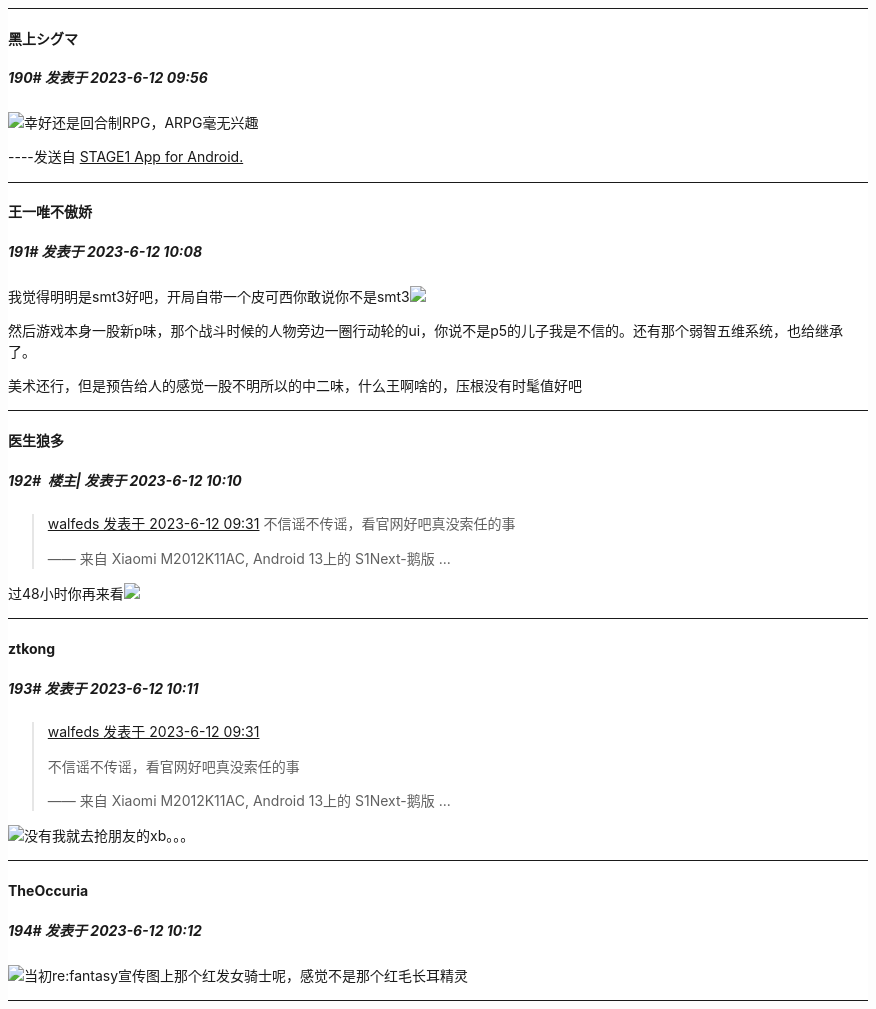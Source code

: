 *****

####  黑上シグマ  
##### 190#       发表于 2023-6-12 09:56

<img src="https://static.saraba1st.com/image/smiley/face2017/067.png" referrerpolicy="no-referrer">幸好还是回合制RPG，ARPG毫无兴趣

----发送自 [STAGE1 App for Android.](http://stage1.5j4m.com/?1.37)

*****

####  王一唯不傲娇  
##### 191#       发表于 2023-6-12 10:08

我觉得明明是smt3好吧，开局自带一个皮可西你敢说你不是smt3<img src="https://static.saraba1st.com/image/smiley/face2017/067.png" referrerpolicy="no-referrer">

然后游戏本身一股新p味，那个战斗时候的人物旁边一圈行动轮的ui，你说不是p5的儿子我是不信的。还有那个弱智五维系统，也给继承了。

美术还行，但是预告给人的感觉一股不明所以的中二味，什么王啊啥的，压根没有时髦值好吧

*****

####  医生狼多  
##### 192#         楼主| 发表于 2023-6-12 10:10

<blockquote><a href="httphttps://bbs.saraba1st.com/2b/forum.php?mod=redirect&amp;goto=findpost&amp;pid=61245336&amp;ptid=2139558" target="_blank">walfeds 发表于 2023-6-12 09:31</a>
不信谣不传谣，看官网好吧真没索任的事

—— 来自 Xiaomi M2012K11AC, Android 13上的 S1Next-鹅版 ...</blockquote>
过48小时你再来看<img src="https://static.saraba1st.com/image/smiley/face2017/067.png" referrerpolicy="no-referrer">

*****

####  ztkong  
##### 193#       发表于 2023-6-12 10:11

<blockquote><a href="httphttps://bbs.saraba1st.com/2b/forum.php?mod=redirect&amp;goto=findpost&amp;pid=61245336&amp;ptid=2139558" target="_blank">walfeds 发表于 2023-6-12 09:31</a>

不信谣不传谣，看官网好吧真没索任的事

—— 来自 Xiaomi M2012K11AC, Android 13上的 S1Next-鹅版 ...</blockquote>
<img src="https://static.saraba1st.com/image/smiley/face2017/003.png" referrerpolicy="no-referrer">没有我就去抢朋友的xb。。。

*****

####  TheOccuria  
##### 194#       发表于 2023-6-12 10:12

<img src="https://static.saraba1st.com/image/smiley/face2017/067.png" referrerpolicy="no-referrer">当初re:fantasy宣传图上那个红发女骑士呢，感觉不是那个红毛长耳精灵

*****
